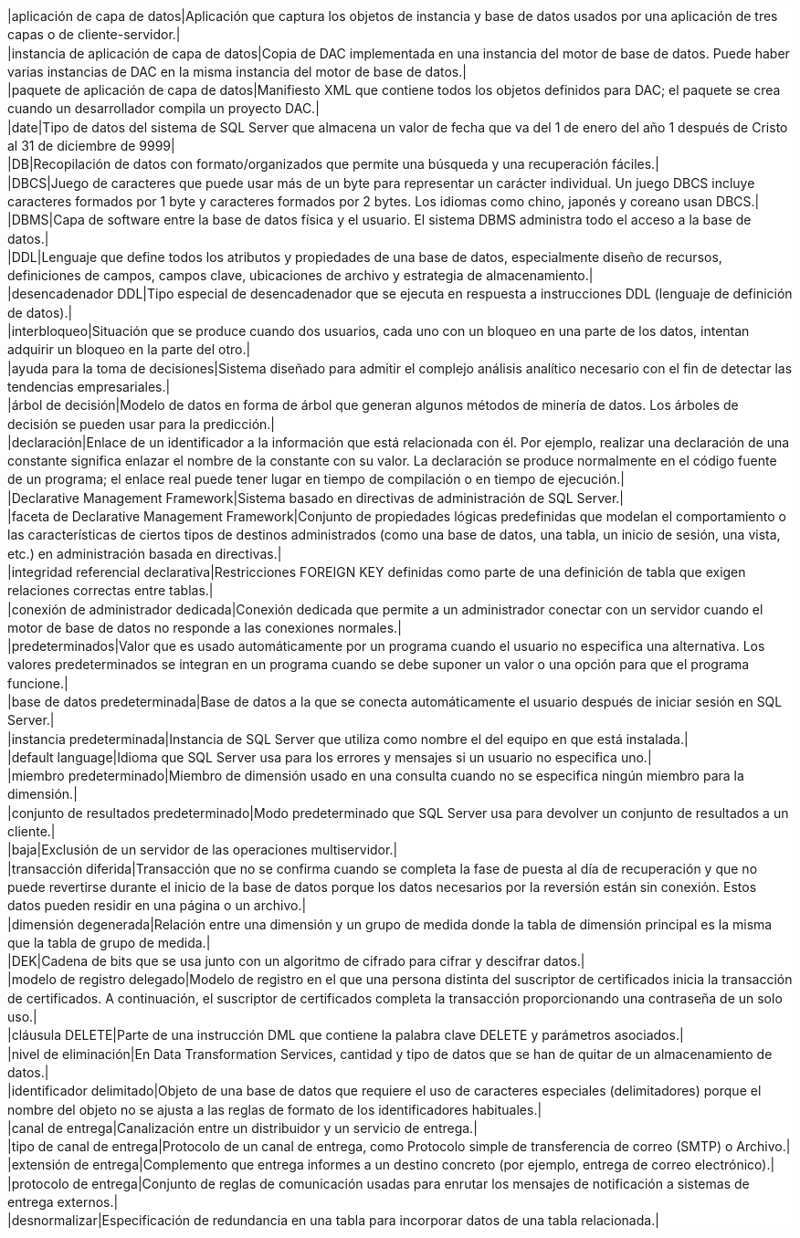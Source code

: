 |aplicación de capa de datos|Aplicación que captura los objetos de instancia y base de datos usados por una aplicación de tres capas o de cliente-servidor.|  
|instancia de aplicación de capa de datos|Copia de DAC implementada en una instancia del motor de base de datos. Puede haber varias instancias de DAC en la misma instancia del motor de base de datos.|  
|paquete de aplicación de capa de datos|Manifiesto XML que contiene todos los objetos definidos para DAC; el paquete se crea cuando un desarrollador compila un proyecto DAC.|  
|date|Tipo de datos del sistema de SQL Server que almacena un valor de fecha que va del 1 de enero del año 1 después de Cristo al 31 de diciembre de 9999|  
|DB|Recopilación de datos con formato/organizados que permite una búsqueda y una recuperación fáciles.|  
|DBCS|Juego de caracteres que puede usar más de un byte para representar un carácter individual. Un juego DBCS incluye caracteres formados por 1 byte y caracteres formados por 2 bytes. Los idiomas como chino, japonés y coreano usan DBCS.|  
|DBMS|Capa de software entre la base de datos física y el usuario. El sistema DBMS administra todo el acceso a la base de datos.|  
|DDL|Lenguaje que define todos los atributos y propiedades de una base de datos, especialmente diseño de recursos, definiciones de campos, campos clave, ubicaciones de archivo y estrategia de almacenamiento.|  
|desencadenador DDL|Tipo especial de desencadenador que se ejecuta en respuesta a instrucciones DDL (lenguaje de definición de datos).|  
|interbloqueo|Situación que se produce cuando dos usuarios, cada uno con un bloqueo en una parte de los datos, intentan adquirir un bloqueo en la parte del otro.|  
|ayuda para la toma de decisiones|Sistema diseñado para admitir el complejo análisis analítico necesario con el fin de detectar las tendencias empresariales.|  
|árbol de decisión|Modelo de datos en forma de árbol que generan algunos métodos de minería de datos. Los árboles de decisión se pueden usar para la predicción.|  
|declaración|Enlace de un identificador a la información que está relacionada con él. Por ejemplo, realizar una declaración de una constante significa enlazar el nombre de la constante con su valor. La declaración se produce normalmente en el código fuente de un programa; el enlace real puede tener lugar en tiempo de compilación o en tiempo de ejecución.|  
|Declarative Management Framework|Sistema basado en directivas de administración de SQL Server.|  
|faceta de Declarative Management Framework|Conjunto de propiedades lógicas predefinidas que modelan el comportamiento o las características de ciertos tipos de destinos administrados (como una base de datos, una tabla, un inicio de sesión, una vista, etc.) en administración basada en directivas.|  
|integridad referencial declarativa|Restricciones FOREIGN KEY definidas como parte de una definición de tabla que exigen relaciones correctas entre tablas.|  
|conexión de administrador dedicada|Conexión dedicada que permite a un administrador conectar con un servidor cuando el motor de base de datos no responde a las conexiones normales.|  
|predeterminados|Valor que es usado automáticamente por un programa cuando el usuario no especifica una alternativa. Los valores predeterminados se integran en un programa cuando se debe suponer un valor o una opción para que el programa funcione.|  
|base de datos predeterminada|Base de datos a la que se conecta automáticamente el usuario después de iniciar sesión en SQL Server.|  
|instancia predeterminada|Instancia de SQL Server que utiliza como nombre el del equipo en que está instalada.|  
|default language|Idioma que SQL Server usa para los errores y mensajes si un usuario no especifica uno.|  
|miembro predeterminado|Miembro de dimensión usado en una consulta cuando no se especifica ningún miembro para la dimensión.|  
|conjunto de resultados predeterminado|Modo predeterminado que SQL Server usa para devolver un conjunto de resultados a un cliente.|  
|baja|Exclusión de un servidor de las operaciones multiservidor.|  
|transacción diferida|Transacción que no se confirma cuando se completa la fase de puesta al día de recuperación y que no puede revertirse durante el inicio de la base de datos porque los datos necesarios por la reversión están sin conexión. Estos datos pueden residir en una página o un archivo.|  
|dimensión degenerada|Relación entre una dimensión y un grupo de medida donde la tabla de dimensión principal es la misma que la tabla de grupo de medida.|  
|DEK|Cadena de bits que se usa junto con un algoritmo de cifrado para cifrar y descifrar datos.|  
|modelo de registro delegado|Modelo de registro en el que una persona distinta del suscriptor de certificados inicia la transacción de certificados. A continuación, el suscriptor de certificados completa la transacción proporcionando una contraseña de un solo uso.|  
|cláusula DELETE|Parte de una instrucción DML que contiene la palabra clave DELETE y parámetros asociados.|  
|nivel de eliminación|En Data Transformation Services, cantidad y tipo de datos que se han de quitar de un almacenamiento de datos.|  
|identificador delimitado|Objeto de una base de datos que requiere el uso de caracteres especiales (delimitadores) porque el nombre del objeto no se ajusta a las reglas de formato de los identificadores habituales.|  
|canal de entrega|Canalización entre un distribuidor y un servicio de entrega.|  
|tipo de canal de entrega|Protocolo de un canal de entrega, como Protocolo simple de transferencia de correo (SMTP) o Archivo.|  
|extensión de entrega|Complemento que entrega informes a un destino concreto (por ejemplo, entrega de correo electrónico).|  
|protocolo de entrega|Conjunto de reglas de comunicación usadas para enrutar los mensajes de notificación a sistemas de entrega externos.|  
|desnormalizar|Especificación de redundancia en una tabla para incorporar datos de una tabla relacionada.|  